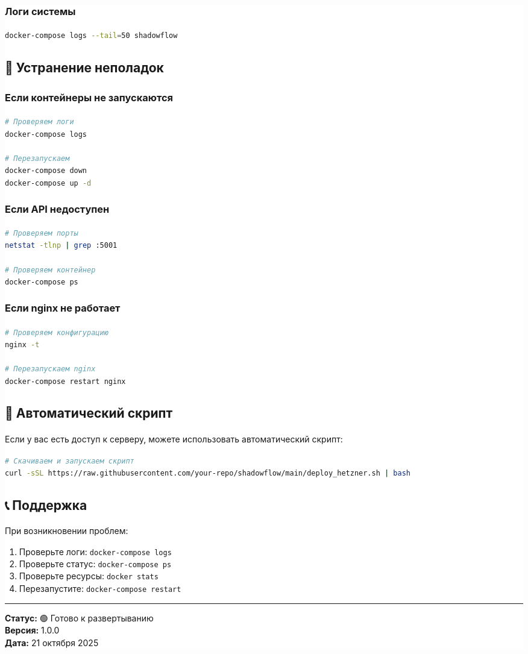 ### Логи системы
```bash
docker-compose logs --tail=50 shadowflow
```

## 🚨 Устранение неполадок

### Если контейнеры не запускаются
```bash
# Проверяем логи
docker-compose logs

# Перезапускаем
docker-compose down
docker-compose up -d
```

### Если API недоступен
```bash
# Проверяем порты
netstat -tlnp | grep :5001

# Проверяем контейнер
docker-compose ps
```

### Если nginx не работает
```bash
# Проверяем конфигурацию
nginx -t

# Перезапускаем nginx
docker-compose restart nginx
```

## 🎯 Автоматический скрипт

Если у вас есть доступ к серверу, можете использовать автоматический скрипт:

```bash
# Скачиваем и запускаем скрипт
curl -sSL https://raw.githubusercontent.com/your-repo/shadowflow/main/deploy_hetzner.sh | bash
```

## 📞 Поддержка

При возникновении проблем:
1. Проверьте логи: `docker-compose logs`
2. Проверьте статус: `docker-compose ps`
3. Проверьте ресурсы: `docker stats`
4. Перезапустите: `docker-compose restart`

---

**Статус:** 🟢 Готово к развертыванию  
**Версия:** 1.0.0  
**Дата:** 21 октября 2025
